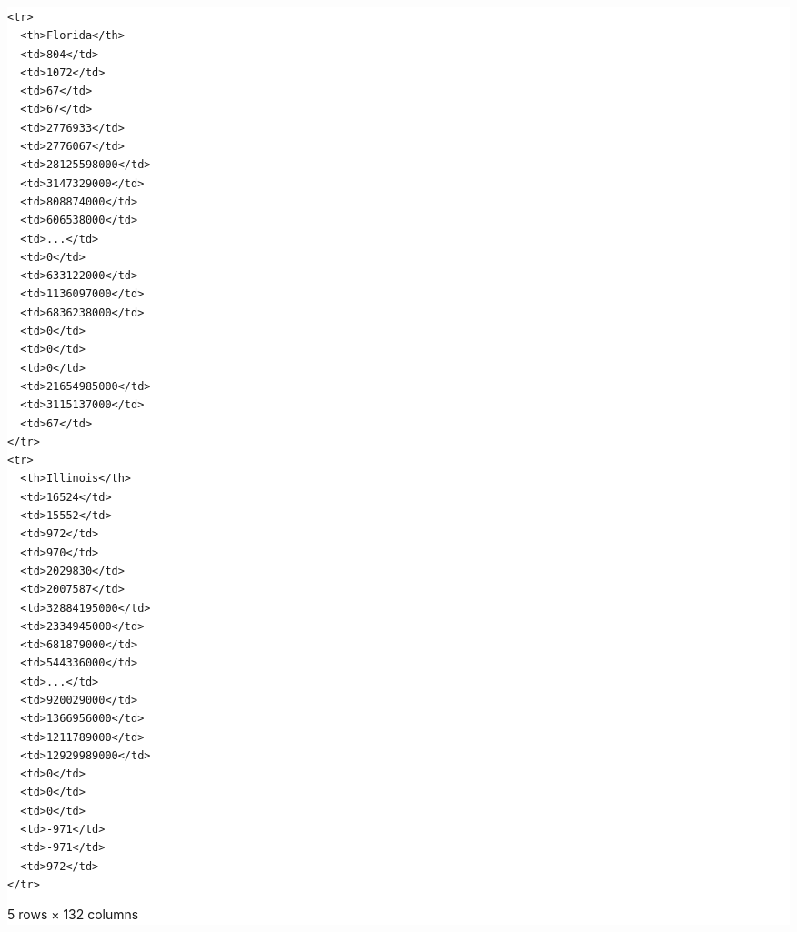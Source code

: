     <tr>
      <th>Florida</th>
      <td>804</td>
      <td>1072</td>
      <td>67</td>
      <td>67</td>
      <td>2776933</td>
      <td>2776067</td>
      <td>28125598000</td>
      <td>3147329000</td>
      <td>808874000</td>
      <td>606538000</td>
      <td>...</td>
      <td>0</td>
      <td>633122000</td>
      <td>1136097000</td>
      <td>6836238000</td>
      <td>0</td>
      <td>0</td>
      <td>0</td>
      <td>21654985000</td>
      <td>3115137000</td>
      <td>67</td>
    </tr>
    <tr>
      <th>Illinois</th>
      <td>16524</td>
      <td>15552</td>
      <td>972</td>
      <td>970</td>
      <td>2029830</td>
      <td>2007587</td>
      <td>32884195000</td>
      <td>2334945000</td>
      <td>681879000</td>
      <td>544336000</td>
      <td>...</td>
      <td>920029000</td>
      <td>1366956000</td>
      <td>1211789000</td>
      <td>12929989000</td>
      <td>0</td>
      <td>0</td>
      <td>0</td>
      <td>-971</td>
      <td>-971</td>
      <td>972</td>
    </tr>
  </tbody>
</table>
<p>5 rows × 132 columns</p>
</div>
